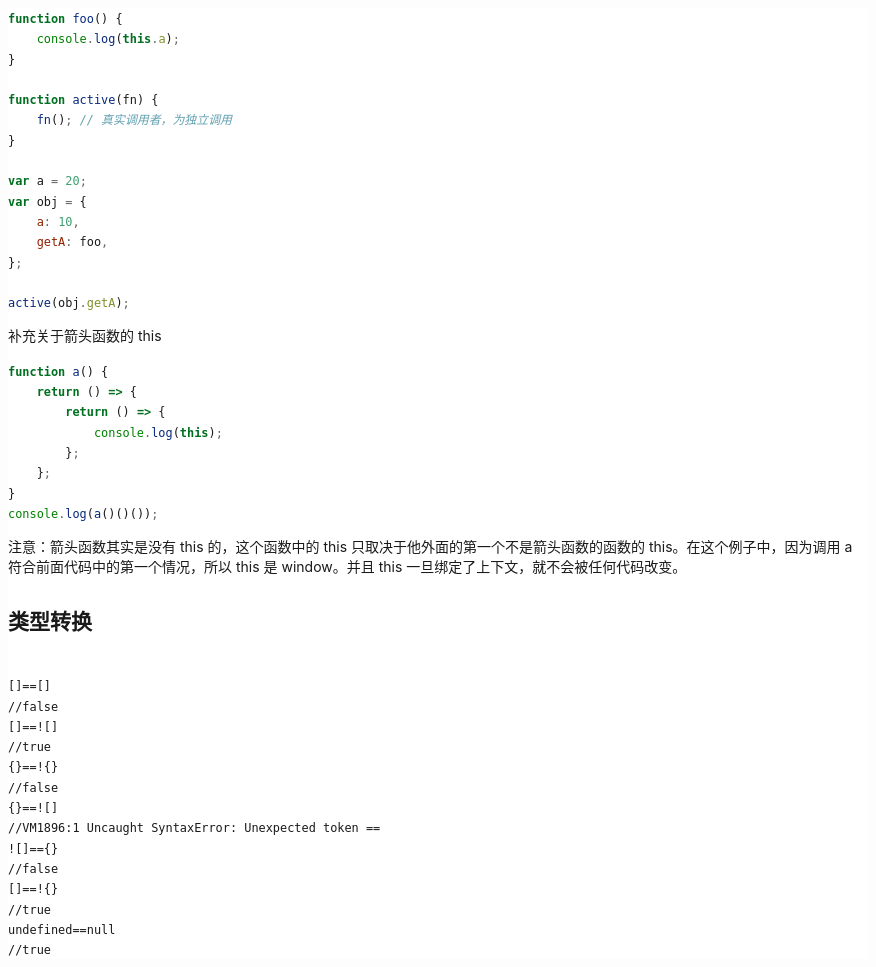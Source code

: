 ```js
function foo() {
    console.log(this.a);
}

function active(fn) {
    fn(); // 真实调用者，为独立调用
}

var a = 20;
var obj = {
    a: 10,
    getA: foo,
};

active(obj.getA);
```

补充关于箭头函数的 this

```js
function a() {
    return () => {
        return () => {
            console.log(this);
        };
    };
}
console.log(a()()());
```

注意：箭头函数其实是没有 this 的，这个函数中的 this 只取决于他外面的第一个不是箭头函数的函数的 this。在这个例子中，因为调用 a 符合前面代码中的第一个情况，所以 this 是 window。并且 this 一旦绑定了上下文，就不会被任何代码改变。

<h2 id="conversion">类型转换</h2>

```

[]==[]
//false
[]==![]
//true
{}==!{}
//false
{}==![]
//VM1896:1 Uncaught SyntaxError: Unexpected token ==
![]=={}
//false
[]==!{}
//true
undefined==null
//true

```
